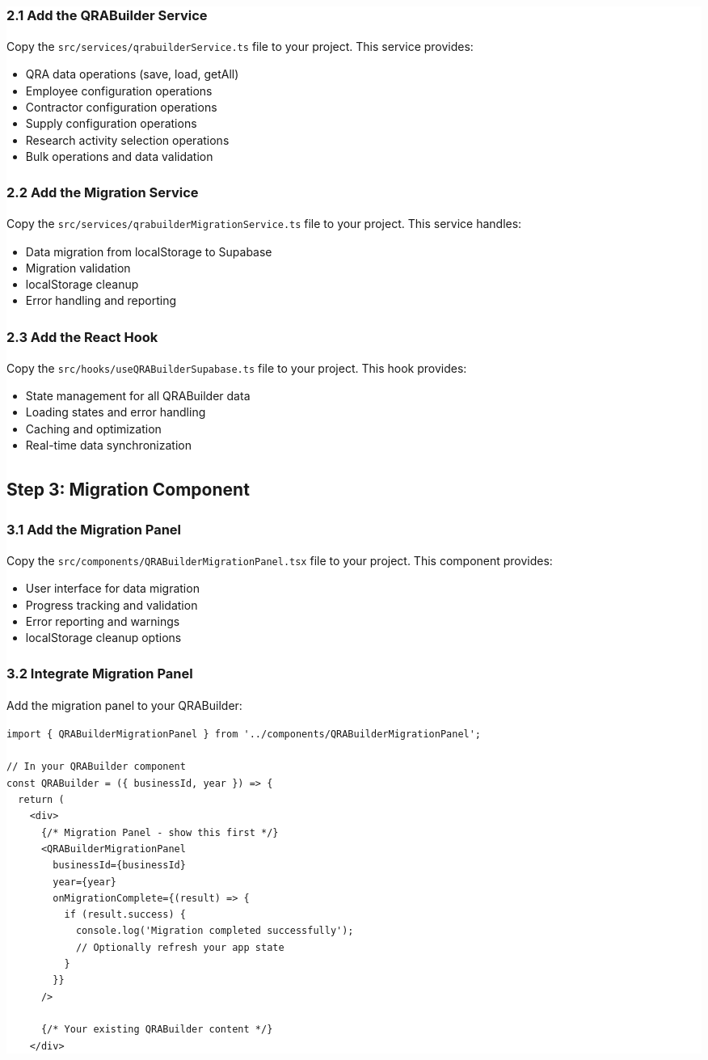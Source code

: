 ### 2.1 Add the QRABuilder Service

Copy the `src/services/qrabuilderService.ts` file to your project. This service provides:

- QRA data operations (save, load, getAll)
- Employee configuration operations
- Contractor configuration operations
- Supply configuration operations
- Research activity selection operations
- Bulk operations and data validation

### 2.2 Add the Migration Service

Copy the `src/services/qrabuilderMigrationService.ts` file to your project. This service handles:

- Data migration from localStorage to Supabase
- Migration validation
- localStorage cleanup
- Error handling and reporting

### 2.3 Add the React Hook

Copy the `src/hooks/useQRABuilderSupabase.ts` file to your project. This hook provides:

- State management for all QRABuilder data
- Loading states and error handling
- Caching and optimization
- Real-time data synchronization

## Step 3: Migration Component

### 3.1 Add the Migration Panel

Copy the `src/components/QRABuilderMigrationPanel.tsx` file to your project. This component provides:

- User interface for data migration
- Progress tracking and validation
- Error reporting and warnings
- localStorage cleanup options

### 3.2 Integrate Migration Panel

Add the migration panel to your QRABuilder:

```tsx
import { QRABuilderMigrationPanel } from '../components/QRABuilderMigrationPanel';

// In your QRABuilder component
const QRABuilder = ({ businessId, year }) => {
  return (
    <div>
      {/* Migration Panel - show this first */}
      <QRABuilderMigrationPanel 
        businessId={businessId}
        year={year}
        onMigrationComplete={(result) => {
          if (result.success) {
            console.log('Migration completed successfully');
            // Optionally refresh your app state
          }
        }}
      />
      
      {/* Your existing QRABuilder content */}
    </div>
```